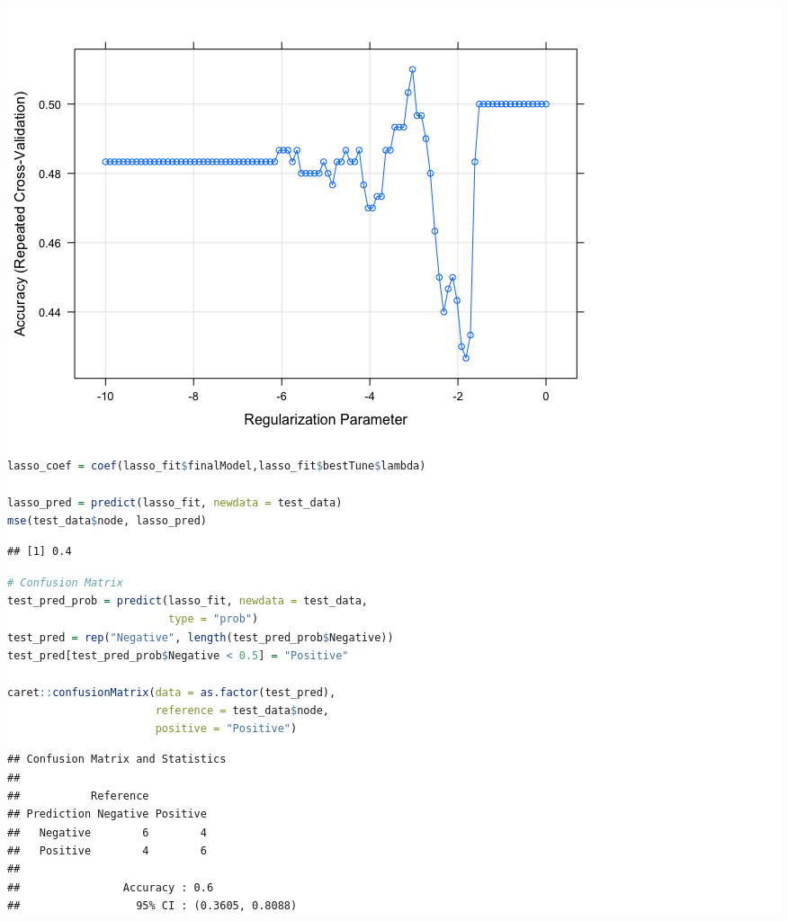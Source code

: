 ![](adeline_lasso_knn_files/figure-gfm/unnamed-chunk-3-1.png)

``` r
lasso_coef = coef(lasso_fit$finalModel,lasso_fit$bestTune$lambda)

lasso_pred = predict(lasso_fit, newdata = test_data)
mse(test_data$node, lasso_pred)
```

    ## [1] 0.4

``` r
# Confusion Matrix
test_pred_prob = predict(lasso_fit, newdata = test_data,
                         type = "prob")
test_pred = rep("Negative", length(test_pred_prob$Negative))
test_pred[test_pred_prob$Negative < 0.5] = "Positive"

caret::confusionMatrix(data = as.factor(test_pred),
                       reference = test_data$node,
                       positive = "Positive")
```

    ## Confusion Matrix and Statistics
    ## 
    ##           Reference
    ## Prediction Negative Positive
    ##   Negative        6        4
    ##   Positive        4        6
    ##                                           
    ##                Accuracy : 0.6             
    ##                  95% CI : (0.3605, 0.8088)